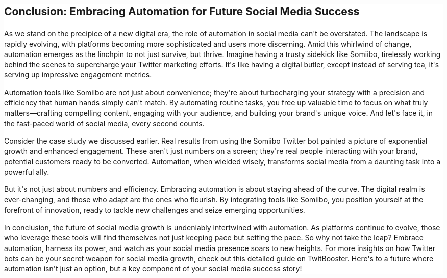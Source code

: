 ## Conclusion: Embracing Automation for Future Social Media Success

As we stand on the precipice of a new digital era, the role of automation in social media can't be overstated. The landscape is rapidly evolving, with platforms becoming more sophisticated and users more discerning. Amid this whirlwind of change, automation emerges as the linchpin to not just survive, but thrive. Imagine having a trusty sidekick like Somiibo, tirelessly working behind the scenes to supercharge your Twitter marketing efforts. It's like having a digital butler, except instead of serving tea, it's serving up impressive engagement metrics.

Automation tools like Somiibo are not just about convenience; they're about turbocharging your strategy with a precision and efficiency that human hands simply can't match. By automating routine tasks, you free up valuable time to focus on what truly matters—crafting compelling content, engaging with your audience, and building your brand's unique voice. And let's face it, in the fast-paced world of social media, every second counts. 

Consider the case study we discussed earlier. Real results from using the Somiibo Twitter bot painted a picture of exponential growth and enhanced engagement. These aren't just numbers on a screen; they're real people interacting with your brand, potential customers ready to be converted. Automation, when wielded wisely, transforms social media from a daunting task into a powerful ally.

But it's not just about numbers and efficiency. Embracing automation is about staying ahead of the curve. The digital realm is ever-changing, and those who adapt are the ones who flourish. By integrating tools like Somiibo, you position yourself at the forefront of innovation, ready to tackle new challenges and seize emerging opportunities.



In conclusion, the future of social media growth is undeniably intertwined with automation. As platforms continue to evolve, those who leverage these tools will find themselves not just keeping pace but setting the pace. So why not take the leap? Embrace automation, harness its power, and watch as your social media presence soars to new heights. For more insights on how Twitter bots can be your secret weapon for social media growth, check out this [detailed guide](https://twitbooster.com/blog/twitter-bots-are-they-the-secret-weapon-for-social-media-growth) on TwitBooster. Here's to a future where automation isn't just an option, but a key component of your social media success story!
